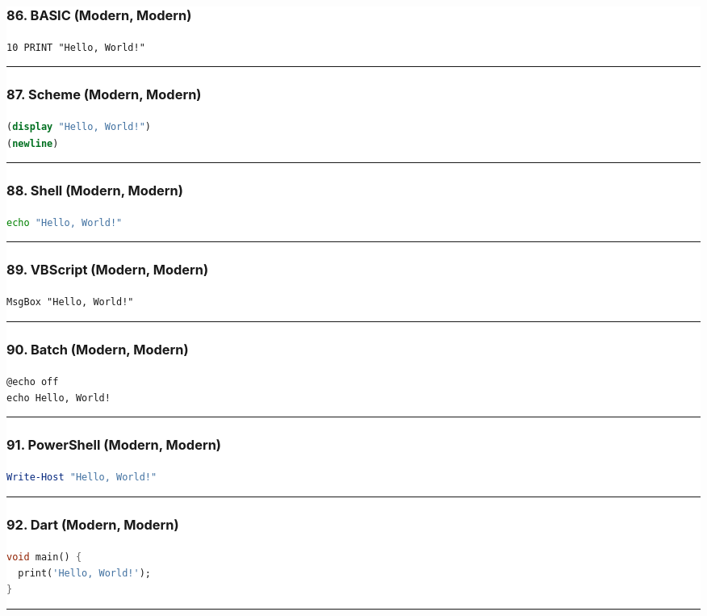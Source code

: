 
### **86. BASIC (Modern, Modern)**
```basic
10 PRINT "Hello, World!"
```

---

### **87. Scheme (Modern, Modern)**
```scheme
(display "Hello, World!")
(newline)
```

---

### **88. Shell (Modern, Modern)**
```sh
echo "Hello, World!"
```

---

### **89. VBScript (Modern, Modern)**
```vbscript
MsgBox "Hello, World!"
```

---

### **90. Batch (Modern, Modern)**
```batch
@echo off
echo Hello, World!
```

---

### **91. PowerShell (Modern, Modern)**
```powershell
Write-Host "Hello, World!"
```

---

### **92. Dart (Modern, Modern)**
```dart
void main() {
  print('Hello, World!');
}
```

---
